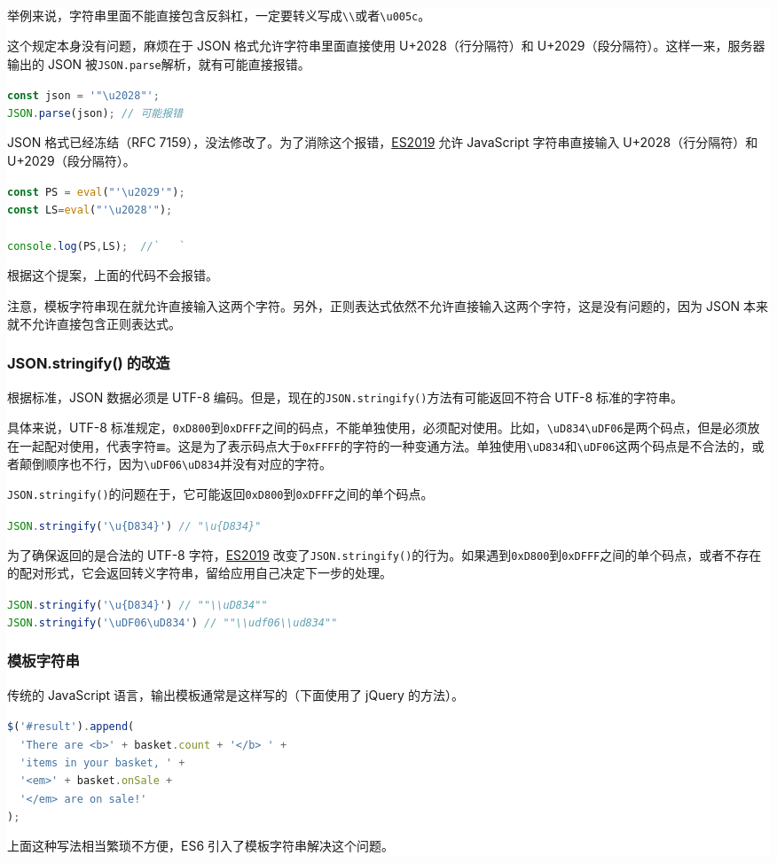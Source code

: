 举例来说，字符串里面不能直接包含反斜杠，一定要转义写成`\\`或者`\u005c`。

这个规定本身没有问题，麻烦在于 JSON 格式允许字符串里面直接使用 U+2028（行分隔符）和 U+2029（段分隔符）。这样一来，服务器输出的 JSON 被`JSON.parse`解析，就有可能直接报错。

```javascript
const json = '"\u2028"';
JSON.parse(json); // 可能报错
```

JSON 格式已经冻结（RFC 7159），没法修改了。为了消除这个报错，[ES2019](https://github.com/tc39/proposal-json-superset) 允许 JavaScript 字符串直接输入 U+2028（行分隔符）和 U+2029（段分隔符）。

```javascript
const PS = eval("'\u2029'");  
const LS=eval("'\u2028'");

console.log(PS,LS);  //`   `
```

根据这个提案，上面的代码不会报错。

注意，模板字符串现在就允许直接输入这两个字符。另外，正则表达式依然不允许直接输入这两个字符，这是没有问题的，因为 JSON 本来就不允许直接包含正则表达式。

### JSON.stringify() 的改造 

根据标准，JSON 数据必须是 UTF-8 编码。但是，现在的`JSON.stringify()`方法有可能返回不符合 UTF-8 标准的字符串。

具体来说，UTF-8 标准规定，`0xD800`到`0xDFFF`之间的码点，不能单独使用，必须配对使用。比如，`\uD834\uDF06`是两个码点，但是必须放在一起配对使用，代表字符`𝌆`。这是为了表示码点大于`0xFFFF`的字符的一种变通方法。单独使用`\uD834`和`\uDF06`这两个码点是不合法的，或者颠倒顺序也不行，因为`\uDF06\uD834`并没有对应的字符。

`JSON.stringify()`的问题在于，它可能返回`0xD800`到`0xDFFF`之间的单个码点。

```javascript
JSON.stringify('\u{D834}') // "\u{D834}"
```

为了确保返回的是合法的 UTF-8 字符，[ES2019](https://github.com/tc39/proposal-well-formed-stringify) 改变了`JSON.stringify()`的行为。如果遇到`0xD800`到`0xDFFF`之间的单个码点，或者不存在的配对形式，它会返回转义字符串，留给应用自己决定下一步的处理。

```javascript
JSON.stringify('\u{D834}') // ""\\uD834""
JSON.stringify('\uDF06\uD834') // ""\\udf06\\ud834""
```

### 模板字符串

传统的 JavaScript 语言，输出模板通常是这样写的（下面使用了 jQuery 的方法）。

```javascript
$('#result').append(
  'There are <b>' + basket.count + '</b> ' +
  'items in your basket, ' +
  '<em>' + basket.onSale +
  '</em> are on sale!'
);
```

上面这种写法相当繁琐不方便，ES6 引入了模板字符串解决这个问题。
